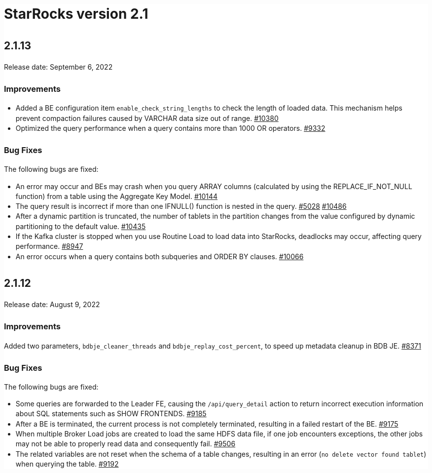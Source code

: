 # StarRocks version 2.1

## 2.1.13

Release date: September 6, 2022

### Improvements

- Added a BE configuration item `enable_check_string_lengths` to check the length of loaded data. This mechanism helps prevent compaction failures caused by VARCHAR data size out of range. [#10380](https://github.com/StarRocks/starrocks/issues/10380)
- Optimized the query performance when a query contains more than 1000 OR operators. [#9332](https://github.com/StarRocks/starrocks/pull/9332)

### Bug Fixes

The following bugs are fixed:

- An error may occur and BEs may crash when you query ARRAY columns (calculated by using the REPLACE_IF_NOT_NULL function) from a table using the Aggregate Key Model. [#10144](https://github.com/StarRocks/starrocks/issues/10144)
- The query result is incorrect if more than one IFNULL() function is nested in the query. [#5028](https://github.com/StarRocks/starrocks/issues/5028) [#10486](https://github.com/StarRocks/starrocks/pull/10486)
- After a dynamic partition is truncated, the number of tablets in the partition changes from the value configured by dynamic partitioning to the default value. [#10435](https://github.com/StarRocks/starrocks/issues/10435)
- If the Kafka cluster is stopped when you use Routine Load to load data into StarRocks, deadlocks may occur, affecting query performance. [#8947](https://github.com/StarRocks/starrocks/issues/8947)
- An error occurs when a query contains both subqueries and ORDER BY clauses. [#10066](https://github.com/StarRocks/starrocks/pull/10066)

## 2.1.12

Release date: August 9, 2022

### Improvements

Added two parameters, `bdbje_cleaner_threads` and `bdbje_replay_cost_percent`, to speed up metadata cleanup in BDB JE. [#8371](https://github.com/StarRocks/starrocks/pull/8371)

### Bug Fixes

The following bugs are fixed:

- Some queries are forwarded to the Leader FE, causing the `/api/query_detail` action to return incorrect execution information about SQL statements such as SHOW FRONTENDS. [#9185](https://github.com/StarRocks/starrocks/issues/9185)
- After a BE is terminated, the current process is not completely terminated, resulting in a failed restart of the BE. [#9175](https://github.com/StarRocks/starrocks/pull/9267)
- When multiple Broker Load jobs are created to load the same HDFS data file, if one job encounters exceptions, the other jobs may not be able to properly read data and consequently fail. [#9506](https://github.com/StarRocks/starrocks/issues/9506)
- The related variables are not reset when the schema of a table changes, resulting in an error (`no delete vector found tablet`) when querying the table. [#9192](https://github.com/StarRocks/starrocks/issues/9192)
